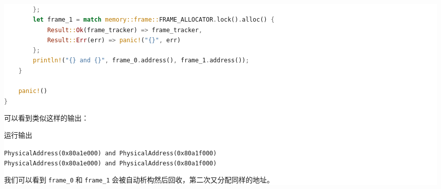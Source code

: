 ```rust
        };
        let frame_1 = match memory::frame::FRAME_ALLOCATOR.lock().alloc() {
            Result::Ok(frame_tracker) => frame_tracker,
            Result::Err(err) => panic!("{}", err)
        };
        println!("{} and {}", frame_0.address(), frame_1.address());
    }

    panic!()
}
```

可以看到类似这样的输出：

运行输出

```
PhysicalAddress(0x80a1e000) and PhysicalAddress(0x80a1f000)
PhysicalAddress(0x80a1e000) and PhysicalAddress(0x80a1f000)
```

我们可以看到 `frame_0` 和 `frame_1` 会被自动析构然后回收，第二次又分配同样的地址。